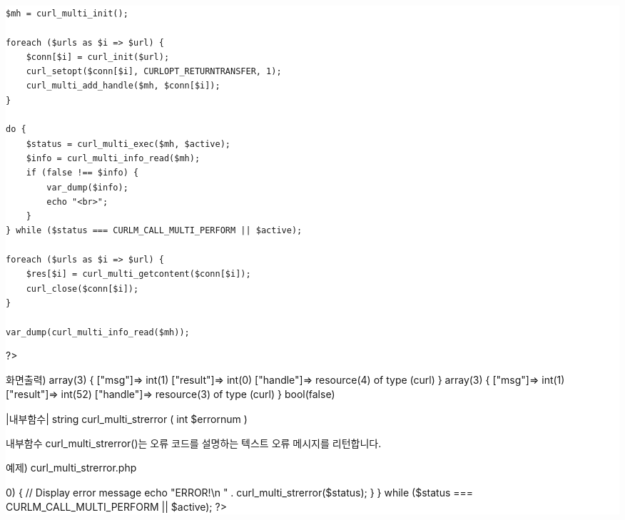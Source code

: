 	$mh = curl_multi_init();

	foreach ($urls as $i => $url) {
    	$conn[$i] = curl_init($url);
    	curl_setopt($conn[$i], CURLOPT_RETURNTRANSFER, 1);
    	curl_multi_add_handle($mh, $conn[$i]);
	}

	do {
    	$status = curl_multi_exec($mh, $active);
    	$info = curl_multi_info_read($mh);
    	if (false !== $info) {
        	var_dump($info);
        	echo "<br>";
    	}
	} while ($status === CURLM_CALL_MULTI_PERFORM || $active);

	foreach ($urls as $i => $url) {
    	$res[$i] = curl_multi_getcontent($conn[$i]);
    	curl_close($conn[$i]);
	}

	var_dump(curl_multi_info_read($mh));

?>

화면출력)
array(3) { ["msg"]=> int(1) ["result"]=> int(0) ["handle"]=> resource(4) of type (curl) }
array(3) { ["msg"]=> int(1) ["result"]=> int(52) ["handle"]=> resource(3) of type (curl) }
bool(false) 


|내부함수|
string curl_multi_strerror ( int $errornum )

내부함수 curl_multi_strerror()는 오류 코드를 설명하는 텍스트 오류 메시지를 리턴합니다.

예제) curl_multi_strerror.php
<?php

	$ch1 = curl_init("http://example.com");
	$ch2 = curl_init("http://www.php.net/");

	$mh = curl_multi_init();

	curl_multi_add_handle($mh, $ch1);
	curl_multi_add_handle($mh, $ch2);

	// 멀티 실행 여부 체크 플레그
	$active = null;

	do {
    	$status = curl_multi_exec($mh, $active);
    	// Check for errors
    	if($status > 0) {
        	// Display error message
        	echo "ERROR!\n " . curl_multi_strerror($status);
    	}
	} while ($status === CURLM_CALL_MULTI_PERFORM || $active);
?>

